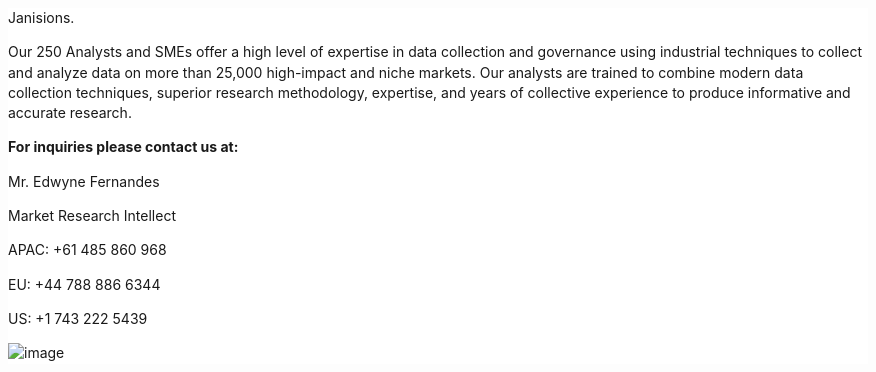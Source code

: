 Janisions.</p><p><span class="">Our 250 Analysts and SMEs offer a high level of expertise in data collection and governance using industrial techniques to collect and analyze data on more than 25,000 high-impact and niche markets. Our analysts are trained to combine modern data collection techniques, superior research methodology, expertise, and years of collective experience to produce informative and accurate research.</span></p><p><strong>For inquiries please contact us at:</strong></p><p>Mr. Edwyne Fernandes</p><p>Market Research Intellect</p><p>APAC: +61 485 860 968</p><p>EU: +44 788 886 6344</p><p>US: +1 743 222 5439</p>
![image](https://github.com/user-attachments/assets/45bdc99b-d9c7-4d4b-84f8-5a98a14479a3)
